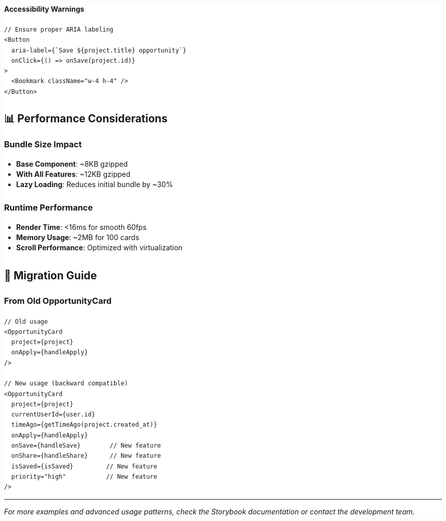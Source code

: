 #### Accessibility Warnings
```tsx
// Ensure proper ARIA labeling
<Button
  aria-label={`Save ${project.title} opportunity`}
  onClick={() => onSave(project.id)}
>
  <Bookmark className="w-4 h-4" />
</Button>
```

## 📊 Performance Considerations

### Bundle Size Impact
- **Base Component**: ~8KB gzipped
- **With All Features**: ~12KB gzipped
- **Lazy Loading**: Reduces initial bundle by ~30%

### Runtime Performance
- **Render Time**: <16ms for smooth 60fps
- **Memory Usage**: ~2MB for 100 cards
- **Scroll Performance**: Optimized with virtualization

## 🔄 Migration Guide

### From Old OpportunityCard

```tsx
// Old usage
<OpportunityCard
  project={project}
  onApply={handleApply}
/>

// New usage (backward compatible)
<OpportunityCard
  project={project}
  currentUserId={user.id}
  timeAgo={getTimeAgo(project.created_at)}
  onApply={handleApply}
  onSave={handleSave}        // New feature
  onShare={handleShare}      // New feature
  isSaved={isSaved}         // New feature
  priority="high"           // New feature
/>
```

---

*For more examples and advanced usage patterns, check the Storybook documentation or contact the development team.*